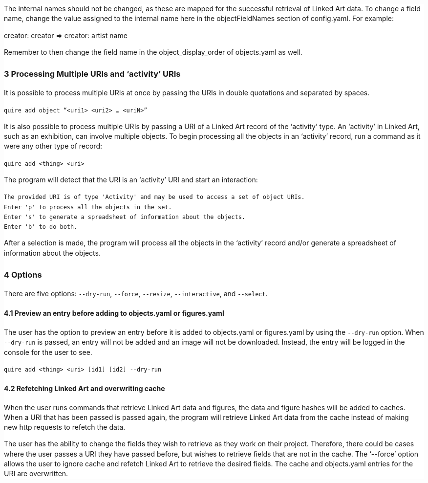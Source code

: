 The internal names should not be changed, as these are mapped for the successful retrieval of Linked Art data. To change a field name, change the value assigned to the internal name here in the objectFieldNames section of config.yaml. For example:

creator: creator => creator: artist name

Remember to then change the field name in the object_display_order of objects.yaml as well.

### **3 Processing Multiple URIs and ‘activity’ URIs**

It is possible to process multiple URIs at once by passing the URIs in double quotations and separated by spaces.

`quire add object “<uri1> <uri2> … <uriN>”`

It is also possible to process multiple URIs by passing a URI of a Linked Art record of the ‘activity’ type. An ‘activity’ in Linked Art, such as an exhibition, can involve multiple objects. To begin processing all the objects in an ‘activity’ record, run a command as it were any other type of record:

`quire add <thing> <uri>`

The program will detect that the URI is an ‘activity’ URI and start an interaction:

`The provided URI is of type 'Activity' and may be used to access a set of object URIs.`  
`Enter 'p' to process all the objects in the set.`  
`Enter 's' to generate a spreadsheet of information about the objects.`  
`Enter 'b' to do both.`  

After a selection is made, the program will process all the objects in the ‘activity’ record and/or generate a spreadsheet of information about the objects.

### **4 Options**

There are five options: `--dry-run`, `--force`, `--resize`, `--interactive`, and `--select`.

#### **4.1 Preview an entry before adding to objects.yaml or figures.yaml**

The user has the option to preview an entry before it is added to objects.yaml or figures.yaml by using the `--dry-run` option. When `--dry-run` is passed, an entry will not be added and an image will not be downloaded. Instead, the entry will be logged in the console for the user to see.

`quire add <thing> <uri> [id1] [id2] --dry-run`

#### **4.2 Refetching Linked Art and overwriting cache**

When the user runs commands that retrieve Linked Art data and figures, the data and figure hashes will be added to caches. When a URI that has been passed is passed again, the program will retrieve Linked Art data from the cache instead of making new http requests to refetch the data.

The user has the ability to change the fields they wish to retrieve as they work on their project. Therefore, there could be cases where the user passes a URI they have passed before, but wishes to retrieve fields that are not in the cache. The ‘--force’ option allows the user to ignore cache and refetch Linked Art to retrieve the desired fields. The cache and objects.yaml entries for the URI are overwritten.
